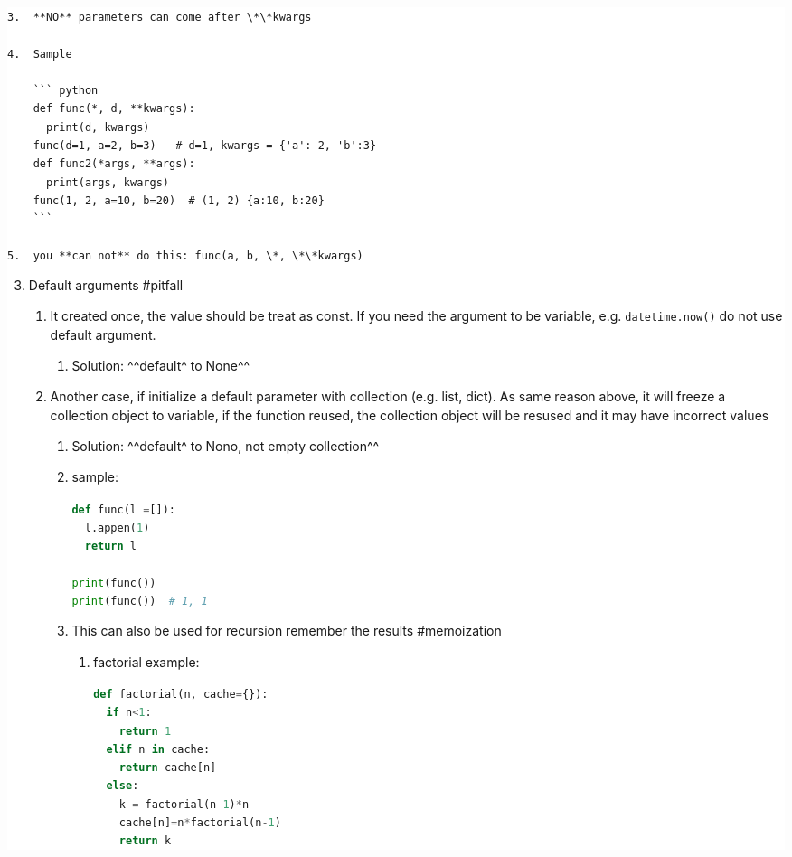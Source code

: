     3.  **NO** parameters can come after \*\*kwargs

    4.  Sample

        ``` python
        def func(*, d, **kwargs):
          print(d, kwargs)
        func(d=1, a=2, b=3)   # d=1, kwargs = {'a': 2, 'b':3}
        def func2(*args, **args):
          print(args, kwargs)
        func(1, 2, a=10, b=20)  # (1, 2) {a:10, b:20}
        ```

    5.  you **can not** do this: func(a, b, \*, \*\*kwargs)

3.  Default arguments #pitfall

    1.  It created once, the value should be treat as const. If you need
        the argument to be variable, e.g. `datetime.now()` do not use
        default argument.

        1.  Solution: \^^default^ to None\^\^

    2.  Another case, if initialize a default parameter with collection
        (e.g. list, dict). As same reason above, it will freeze a
        collection object to variable, if the function reused, the
        collection object will be resused and it may have incorrect
        values

        1.  Solution: \^^default^ to Nono, not empty collection\^\^

        2.  sample:

            ``` python
            def func(l =[]):
              l.appen(1)
              return l

            print(func())
            print(func())  # 1, 1
            ```

        3.  This can also be used for recursion remember the results
            #memoization

            1.  factorial example:

                ``` python
                def factorial(n, cache={}):
                  if n<1:
                    return 1
                  elif n in cache:
                    return cache[n]
                  else:
                    k = factorial(n-1)*n
                    cache[n]=n*factorial(n-1)
                    return k
                ```
